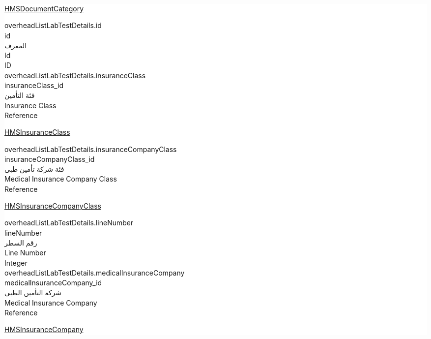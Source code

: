  [HMSDocumentCategory](/entities/hms/HMSDocumentCategory.md) 
</div>
</div>

<div class="row searchable" id="overheadListLabTestDetails.id">
<div class="cell" data-label="Property">overheadListLabTestDetails.id</div>
<div class="cell" data-label="Column">id</div>
<div class="cell" data-label="Arabic">المعرف</div>
<div class="cell" data-label="English">Id</div>
<div class="cell" data-label="Type">ID</div>

</div>

<div class="row searchable" id="overheadListLabTestDetails.insuranceClass">
<div class="cell" data-label="Property">overheadListLabTestDetails.insuranceClass</div>
<div class="cell" data-label="Column">insuranceClass_id</div>
<div class="cell" data-label="Arabic">فئة التأمين</div>
<div class="cell" data-label="English">Insurance Class</div>
<div class="cell" data-label="Type">Reference</div>
<div class="cell" data-label="Foreign Table">

 [HMSInsuranceClass](/entities/hms/HMSInsuranceClass.md) 
</div>
</div>

<div class="row searchable" id="overheadListLabTestDetails.insuranceCompanyClass">
<div class="cell" data-label="Property">overheadListLabTestDetails.insuranceCompanyClass</div>
<div class="cell" data-label="Column">insuranceCompanyClass_id</div>
<div class="cell" data-label="Arabic">فئة شركة تأمين طبى</div>
<div class="cell" data-label="English">Medical Insurance Company Class</div>
<div class="cell" data-label="Type">Reference</div>
<div class="cell" data-label="Foreign Table">

 [HMSInsuranceCompanyClass](/entities/hms/HMSInsuranceCompanyClass.md) 
</div>
</div>

<div class="row searchable" id="overheadListLabTestDetails.lineNumber">
<div class="cell" data-label="Property">overheadListLabTestDetails.lineNumber</div>
<div class="cell" data-label="Column">lineNumber</div>
<div class="cell" data-label="Arabic">رقم السطر</div>
<div class="cell" data-label="English">Line Number</div>
<div class="cell" data-label="Type">Integer</div>

</div>

<div class="row searchable" id="overheadListLabTestDetails.medicalInsuranceCompany">
<div class="cell" data-label="Property">overheadListLabTestDetails.medicalInsuranceCompany</div>
<div class="cell" data-label="Column">medicalInsuranceCompany_id</div>
<div class="cell" data-label="Arabic">شركة التأمين الطبى</div>
<div class="cell" data-label="English">Medical Insurance Company</div>
<div class="cell" data-label="Type">Reference</div>
<div class="cell" data-label="Foreign Table">

 [HMSInsuranceCompany](/entities/hms/HMSInsuranceCompany.md) 
</div>
</div>
